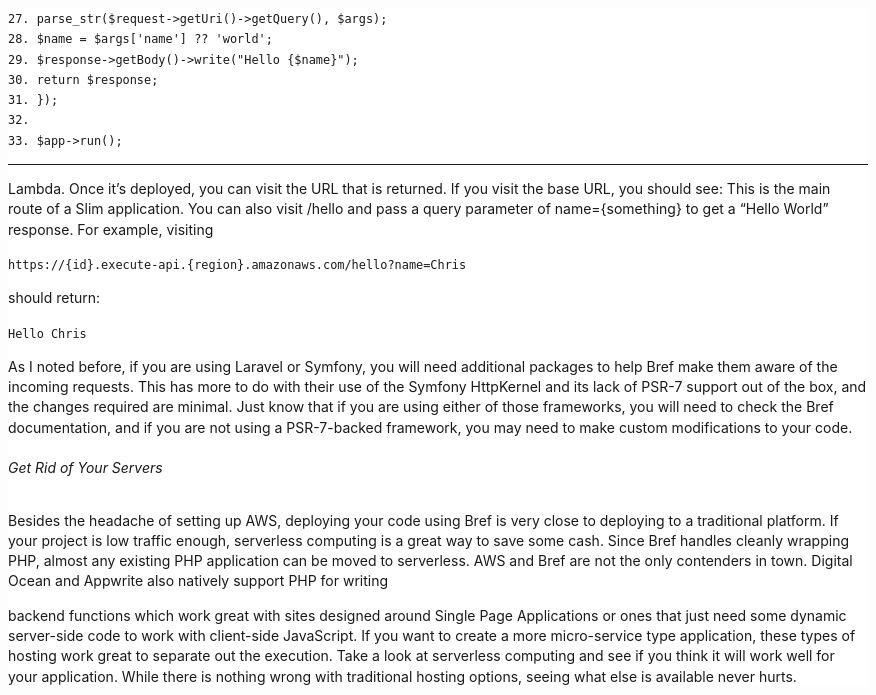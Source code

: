 ```
27. parse_str($request->getUri()->getQuery(), $args);
28. $name = $args['name'] ?? 'world';
29. $response->getBody()->write("Hello {$name}");
30. return $response;
31. });
32.
33. $app->run();

```

-----

Lambda. Once it’s deployed, you can visit the URL that is
returned. If you visit the base URL, you should see:
This is the main route of a Slim application.
You can also visit /hello and pass a query parameter of
name={something} to get a “Hello World” response. For
example, visiting
```
https://{id}.execute-api.{region}.amazonaws.com/hello?name=Chris

```
should return:
```
Hello Chris

```
As I noted before, if you are using Laravel or Symfony, you
will need additional packages to help Bref make them aware
of the incoming requests. This has more to do with their use
of the Symfony HttpKernel and its lack of PSR-7 support
out of the box, and the changes required are minimal. Just
know that if you are using either of those frameworks, you
will need to check the Bref documentation, and if you are
not using a PSR-7-backed framework, you may need to make
custom modifications to your code.

###### Get Rid of Your Servers

Besides the headache of setting up AWS, deploying your
code using Bref is very close to deploying to a traditional
platform. If your project is low traffic enough, serverless
computing is a great way to save some cash. Since Bref handles
cleanly wrapping PHP, almost any existing PHP application
can be moved to serverless.
AWS and Bref are not the only contenders in town. Digital
Ocean and Appwrite also natively support PHP for writing


backend functions which work great with sites designed
around Single Page Applications or ones that just need some
dynamic server-side code to work with client-side JavaScript.
If you want to create a more micro-service type application,
these types of hosting work great to separate out the execution.
Take a look at serverless computing and see if you think it
will work well for your application. While there is nothing
wrong with traditional hosting options, seeing what else is
available never hurts.
